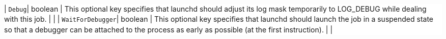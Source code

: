 | `Debug`| boolean                                                                 | This optional key specifies that launchd should adjust its log mask temporarily to LOG_DEBUG while dealing with this job.                                                                                                                                                                                                                                                                                                                                                                                                                                                                                                                                                                                                                                                                                                                                                          |                                                                                                                                                                                                                                                                                                                                                                                                                                                                                                                                                                                                                                                                                                                                                                                                                                                                                                                                                                                                                                                                                                                                                                                                                                                                                                                                                                                                                                     |
| `WaitForDebugger`| boolean                                                                 | This optional key specifies that launchd should launch the job in a suspended state so that a debugger can be attached to the process as early as possible (at the first instruction).                                                                                                                                                                                                                                                                                                                                                                                                                                                                                                                                                                                                                                                                                             |                                                                                                                                                                                                                                                                                                                                                                                                                                                                                                                                                                                                                                                                                                                                                                                                                                                                                                                                                                                                                                                                                                                                                                                                                                                                                                                                                                                                                                     |